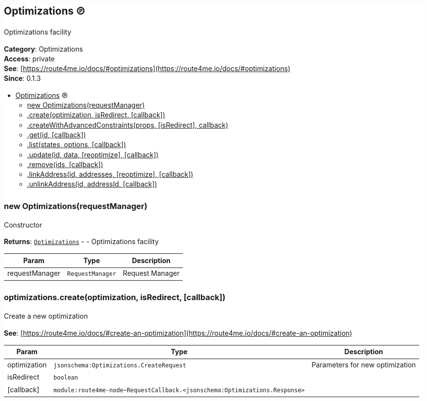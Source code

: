 <a id="Optimizations" name="Optimizations"></a>

## Optimizations ℗

Optimizations facility

**Category**: Optimizations  
**Access**: private  
**See**: [https://route4me.io/docs/#optimizations](https://route4me.io/docs/#optimizations)  
**Since**: 0.1.3  

* [Optimizations](#Optimizations) ℗
    * [new Optimizations(requestManager)](#new_Optimizations_new)
    * [.create(optimization, isRedirect, [callback])](#Optimizations+create)
    * [.createWithAdvancedConstraints(props, [isRedirect], callback)](#Optimizations+createWithAdvancedConstraints)
    * [.get(id, [callback])](#Optimizations+get)
    * [.list(states, options, [callback])](#Optimizations+list)
    * [.update(id, data, [reoptimize], [callback])](#Optimizations+update)
    * [.remove(ids, [callback])](#Optimizations+remove)
    * [.linkAddress(id, addresses, [reoptimize], [callback])](#Optimizations+linkAddress)
    * [.unlinkAddress(id, addressId, [callback])](#Optimizations+unlinkAddress)

<a id="new_Optimizations_new" name="new_Optimizations_new"></a>

### new Optimizations(requestManager)

Constructor

**Returns**: [<code>Optimizations</code>](#Optimizations) - - Optimizations facility  

| Param | Type | Description |
| --- | --- | --- |
| requestManager | <code>RequestManager</code> | Request Manager |

<a id="Optimizations+create" name="Optimizations+create"></a>

### optimizations.create(optimization, isRedirect, [callback])

Create a new optimization

**See**: [https://route4me.io/docs/#create-an-optimization](https://route4me.io/docs/#create-an-optimization)  

| Param | Type | Description |
| --- | --- | --- |
| optimization | <code>jsonschema:Optimizations.CreateRequest</code> | Parameters for new optimization |
| isRedirect | <code>boolean</code> |  |
| [callback] | <code>module:route4me-node~RequestCallback.&lt;jsonschema:Optimizations.Response&gt;</code> |  |

<a id="Optimizations+createWithAdvancedConstraints" name="Optimizations+createWithAdvancedConstraints"></a>
